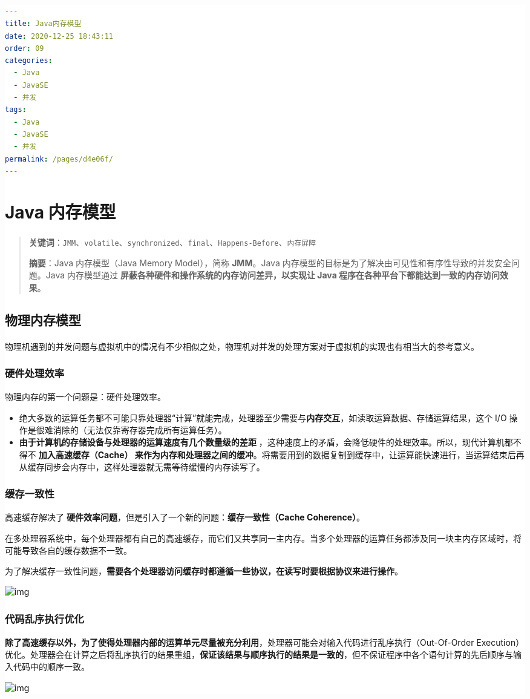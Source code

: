 ```yaml
---
title: Java内存模型
date: 2020-12-25 18:43:11
order: 09
categories:
  - Java
  - JavaSE
  - 并发
tags:
  - Java
  - JavaSE
  - 并发
permalink: /pages/d4e06f/
---
```


# Java 内存模型

> **关键词**：`JMM`、`volatile`、`synchronized`、`final`、`Happens-Before`、`内存屏障`
>
> **摘要**：Java 内存模型（Java Memory Model），简称 **JMM**。Java 内存模型的目标是为了解决由可见性和有序性导致的并发安全问题。Java 内存模型通过 **屏蔽各种硬件和操作系统的内存访问差异，以实现让 Java 程序在各种平台下都能达到一致的内存访问效果**。

## 物理内存模型

物理机遇到的并发问题与虚拟机中的情况有不少相似之处，物理机对并发的处理方案对于虚拟机的实现也有相当大的参考意义。

### 硬件处理效率

物理内存的第一个问题是：硬件处理效率。

- 绝大多数的运算任务都不可能只靠处理器“计算”就能完成，处理器至少需要与**内存交互**，如读取运算数据、存储运算结果，这个 I/O 操作是很难消除的（无法仅靠寄存器完成所有运算任务）。
- **由于计算机的存储设备与处理器的运算速度有几个数量级的差距** ，这种速度上的矛盾，会降低硬件的处理效率。所以，现代计算机都不得不 **加入高速缓存（Cache） 来作为内存和处理器之间的缓冲**。将需要用到的数据复制到缓存中，让运算能快速进行，当运算结束后再从缓存同步会内存中，这样处理器就无需等待缓慢的内存读写了。

### 缓存一致性

高速缓存解决了 **硬件效率问题**，但是引入了一个新的问题：**缓存一致性（Cache Coherence）**。

在多处理器系统中，每个处理器都有自己的高速缓存，而它们又共享同一主内存。当多个处理器的运算任务都涉及同一块主内存区域时，将可能导致各自的缓存数据不一致。

为了解决缓存一致性问题，**需要各个处理器访问缓存时都遵循一些协议，在读写时要根据协议来进行操作**。

![img](https://raw.githubusercontent.com/dunwu/images/master/snap/20210102230327.png)

### 代码乱序执行优化

**除了高速缓存以外，为了使得处理器内部的运算单元尽量被充分利用**，处理器可能会对输入代码进行乱序执行（Out-Of-Order Execution）优化。处理器会在计算之后将乱序执行的结果重组，**保证该结果与顺序执行的结果是一致的**，但不保证程序中各个语句计算的先后顺序与输入代码中的顺序一致。

![img](https://raw.githubusercontent.com/dunwu/images/master/snap/20210102223609.png)
